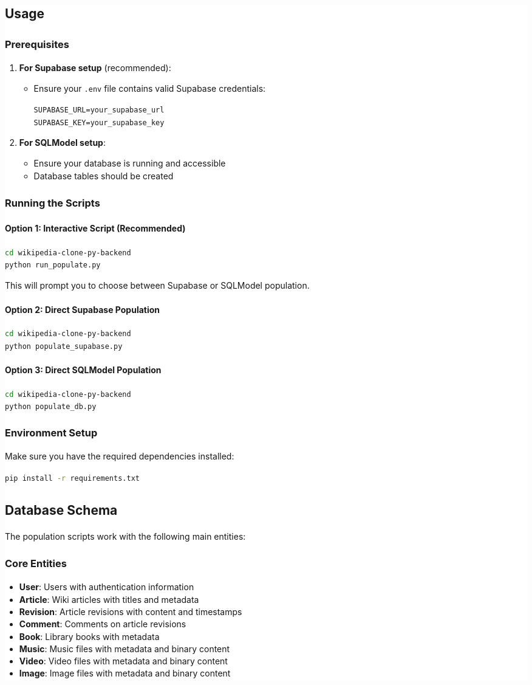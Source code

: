 ## Usage

### Prerequisites

1. **For Supabase setup** (recommended):
   - Ensure your `.env` file contains valid Supabase credentials:
     ```
     SUPABASE_URL=your_supabase_url
     SUPABASE_KEY=your_supabase_key
     ```

2. **For SQLModel setup**:
   - Ensure your database is running and accessible
   - Database tables should be created

### Running the Scripts

#### Option 1: Interactive Script (Recommended)
```bash
cd wikipedia-clone-py-backend
python run_populate.py
```

This will prompt you to choose between Supabase or SQLModel population.

#### Option 2: Direct Supabase Population
```bash
cd wikipedia-clone-py-backend
python populate_supabase.py
```

#### Option 3: Direct SQLModel Population
```bash
cd wikipedia-clone-py-backend
python populate_db.py
```

### Environment Setup

Make sure you have the required dependencies installed:

```bash
pip install -r requirements.txt
```

## Database Schema

The population scripts work with the following main entities:

### Core Entities
- **User**: Users with authentication information
- **Article**: Wiki articles with titles and metadata
- **Revision**: Article revisions with content and timestamps
- **Comment**: Comments on article revisions
- **Book**: Library books with metadata
- **Music**: Music files with metadata and binary content
- **Video**: Video files with metadata and binary content
- **Image**: Image files with metadata and binary content
